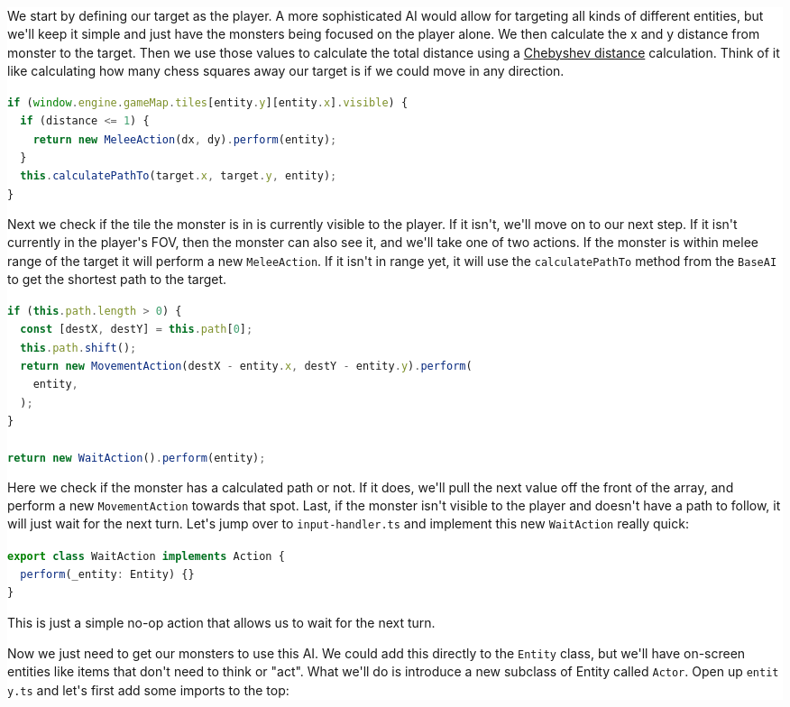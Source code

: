 We start by defining our target as the player. A more sophisticated AI would allow for targeting all kinds of different
entities, but we'll keep it simple and just have the monsters being focused on the player alone. We then calculate the
x and y distance from monster to the target. Then we use those values to calculate the total distance using a [Chebyshev distance](https://en.wikipedia.org/wiki/Chebyshev_distance)
calculation. Think of it like calculating how many chess squares away our target is if we could move in any direction. 

```typescript
if (window.engine.gameMap.tiles[entity.y][entity.x].visible) {
  if (distance <= 1) {
    return new MeleeAction(dx, dy).perform(entity);
  }
  this.calculatePathTo(target.x, target.y, entity);
}
```

Next we check if the tile the monster is in is currently visible to the player. If it isn't, we'll move on to our next step.
If it isn't currently in the player's FOV, then the monster can also see it, and we'll take one of
two actions. If the monster is within melee range of the target it will perform a new `MeleeAction`. If it isn't in range yet,
it will use the `calculatePathTo` method from the `BaseAI` to get the shortest path to the target.

```typescript
if (this.path.length > 0) {
  const [destX, destY] = this.path[0];
  this.path.shift();
  return new MovementAction(destX - entity.x, destY - entity.y).perform(
    entity,
  );
}

return new WaitAction().perform(entity);
```

Here we check if the monster has a calculated path or not. If it does, we'll pull the next value off the front of the array,
and perform a new `MovementAction` towards that spot. Last, if the monster isn't visible to the player and doesn't have
a path to follow, it will just wait for the next turn. Let's jump over to `input-handler.ts` and implement this new
`WaitAction` really quick:

```typescript
export class WaitAction implements Action {
  perform(_entity: Entity) {}
}
```

This is just a simple no-op action that allows us to wait for the next turn.

Now we just need to get our monsters to use this AI. We could add this directly to the `Entity` class, but we'll have
on-screen entities like items that don't need to think or "act". What we'll do is introduce a new subclass of Entity
called `Actor`. Open up `entity.ts` and let's first add some imports to the top:
